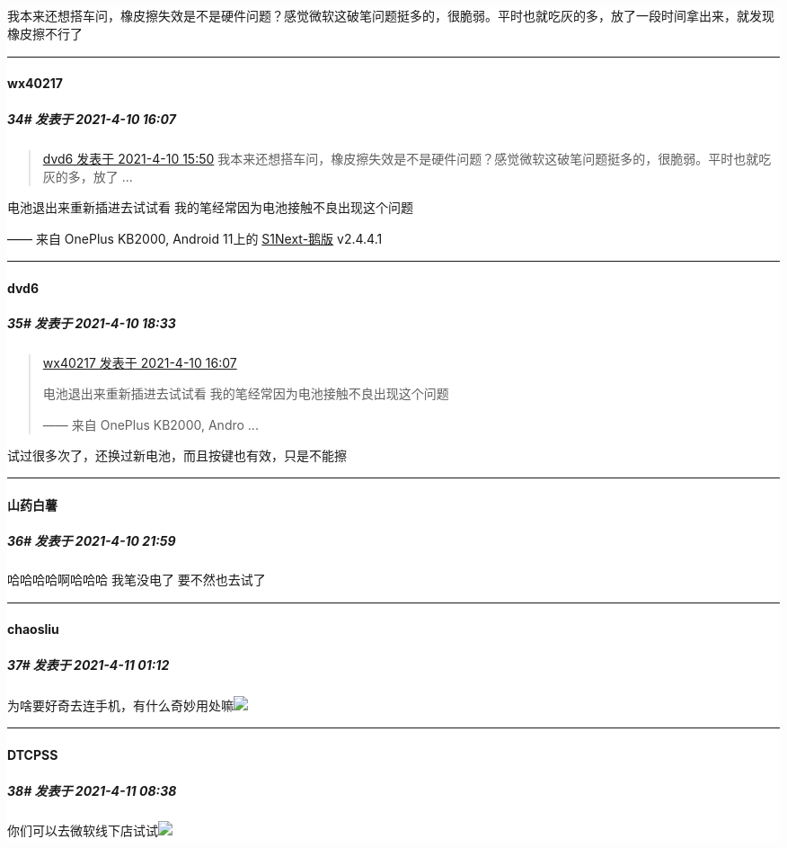 
我本来还想搭车问，橡皮擦失效是不是硬件问题？感觉微软这破笔问题挺多的，很脆弱。平时也就吃灰的多，放了一段时间拿出来，就发现橡皮擦不行了


-----

####  wx40217  
##### 34#       发表于 2021-4-10 16:07


<blockquote><a href="httphttps://bbs.saraba1st.com/2b/forum.php?mod=redirect&amp;goto=findpost&amp;pid=50895026&amp;ptid=1998140" target="_blank">dvd6 发表于 2021-4-10 15:50</a>
我本来还想搭车问，橡皮擦失效是不是硬件问题？感觉微软这破笔问题挺多的，很脆弱。平时也就吃灰的多，放了 ...</blockquote>
电池退出来重新插进去试试看 我的笔经常因为电池接触不良出现这个问题

—— 来自 OnePlus KB2000, Android 11上的 [S1Next-鹅版](https://github.com/ykrank/S1-Next/releases) v2.4.4.1


-----

####  dvd6  
##### 35#       发表于 2021-4-10 18:33


<blockquote><a href="httphttps://bbs.saraba1st.com/2b/forum.php?mod=redirect&amp;goto=findpost&amp;pid=50895179&amp;ptid=1998140" target="_blank">wx40217 发表于 2021-4-10 16:07</a>

电池退出来重新插进去试试看 我的笔经常因为电池接触不良出现这个问题


—— 来自 OnePlus KB2000, Andro ...</blockquote>
试过很多次了，还换过新电池，而且按键也有效，只是不能擦


-----

####  山药白薯  
##### 36#       发表于 2021-4-10 21:59


哈哈哈哈啊哈哈哈 我笔没电了 要不然也去试了


-----

####  chaosliu  
##### 37#       发表于 2021-4-11 01:12


为啥要好奇去连手机，有什么奇妙用处嘛<img src="https://static.saraba1st.com/image/smiley/face2017/001.png" referrerpolicy="no-referrer">


-----

####  DTCPSS  
##### 38#       发表于 2021-4-11 08:38


你们可以去微软线下店试试<img src="https://static.saraba1st.com/image/smiley/face2017/067.png" referrerpolicy="no-referrer">
